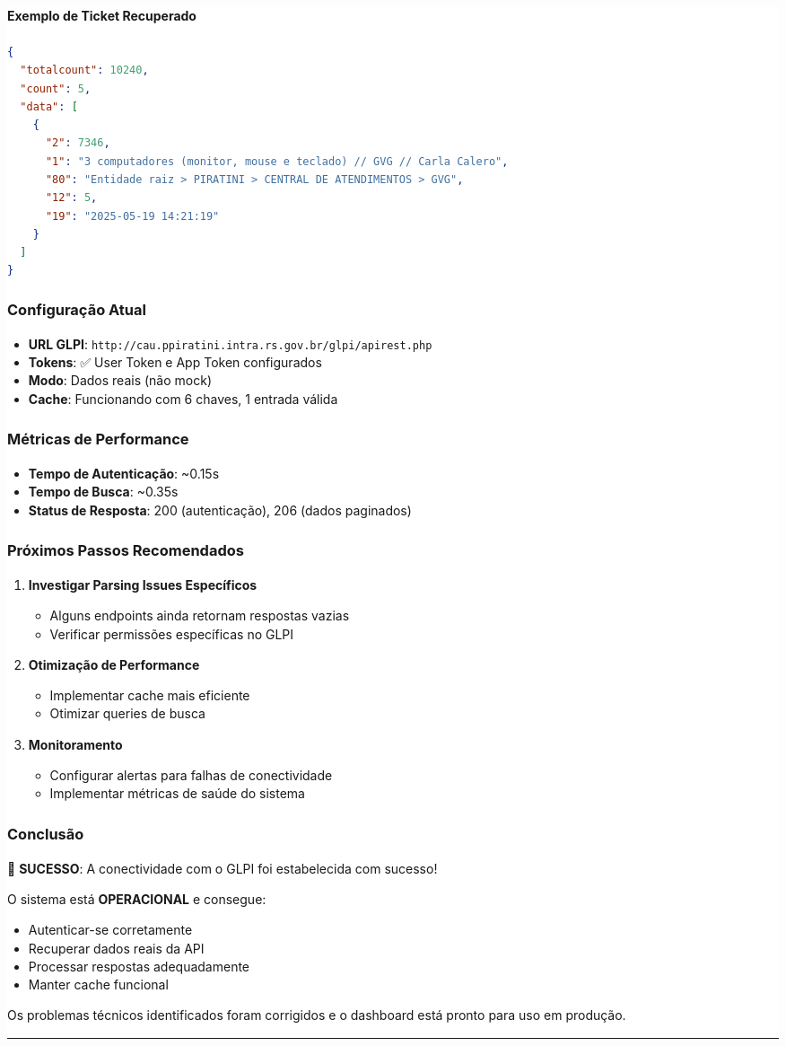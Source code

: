 #### Exemplo de Ticket Recuperado
```json
{
  "totalcount": 10240,
  "count": 5,
  "data": [
    {
      "2": 7346,
      "1": "3 computadores (monitor, mouse e teclado) // GVG // Carla Calero",
      "80": "Entidade raiz > PIRATINI > CENTRAL DE ATENDIMENTOS > GVG",
      "12": 5,
      "19": "2025-05-19 14:21:19"
    }
  ]
}
```

### Configuração Atual
- **URL GLPI**: `http://cau.ppiratini.intra.rs.gov.br/glpi/apirest.php`
- **Tokens**: ✅ User Token e App Token configurados
- **Modo**: Dados reais (não mock)
- **Cache**: Funcionando com 6 chaves, 1 entrada válida

### Métricas de Performance
- **Tempo de Autenticação**: ~0.15s
- **Tempo de Busca**: ~0.35s
- **Status de Resposta**: 200 (autenticação), 206 (dados paginados)

### Próximos Passos Recomendados

1. **Investigar Parsing Issues Específicos**
   - Alguns endpoints ainda retornam respostas vazias
   - Verificar permissões específicas no GLPI

2. **Otimização de Performance**
   - Implementar cache mais eficiente
   - Otimizar queries de busca

3. **Monitoramento**
   - Configurar alertas para falhas de conectividade
   - Implementar métricas de saúde do sistema

### Conclusão

🎉 **SUCESSO**: A conectividade com o GLPI foi estabelecida com sucesso!

O sistema está **OPERACIONAL** e consegue:
- Autenticar-se corretamente
- Recuperar dados reais da API
- Processar respostas adequadamente
- Manter cache funcional

Os problemas técnicos identificados foram corrigidos e o dashboard está pronto para uso em produção.

---